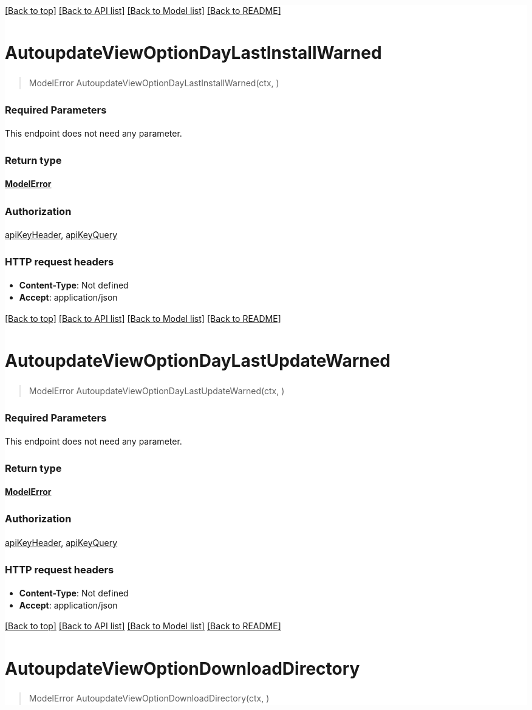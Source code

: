 [[Back to top]](#) [[Back to API list]](../README.md#documentation-for-api-endpoints) [[Back to Model list]](../README.md#documentation-for-models) [[Back to README]](../README.md)

# **AutoupdateViewOptionDayLastInstallWarned**
> ModelError AutoupdateViewOptionDayLastInstallWarned(ctx, )


### Required Parameters
This endpoint does not need any parameter.

### Return type

[**ModelError**](Error.md)

### Authorization

[apiKeyHeader](../README.md#apiKeyHeader), [apiKeyQuery](../README.md#apiKeyQuery)

### HTTP request headers

 - **Content-Type**: Not defined
 - **Accept**: application/json

[[Back to top]](#) [[Back to API list]](../README.md#documentation-for-api-endpoints) [[Back to Model list]](../README.md#documentation-for-models) [[Back to README]](../README.md)

# **AutoupdateViewOptionDayLastUpdateWarned**
> ModelError AutoupdateViewOptionDayLastUpdateWarned(ctx, )


### Required Parameters
This endpoint does not need any parameter.

### Return type

[**ModelError**](Error.md)

### Authorization

[apiKeyHeader](../README.md#apiKeyHeader), [apiKeyQuery](../README.md#apiKeyQuery)

### HTTP request headers

 - **Content-Type**: Not defined
 - **Accept**: application/json

[[Back to top]](#) [[Back to API list]](../README.md#documentation-for-api-endpoints) [[Back to Model list]](../README.md#documentation-for-models) [[Back to README]](../README.md)

# **AutoupdateViewOptionDownloadDirectory**
> ModelError AutoupdateViewOptionDownloadDirectory(ctx, )
